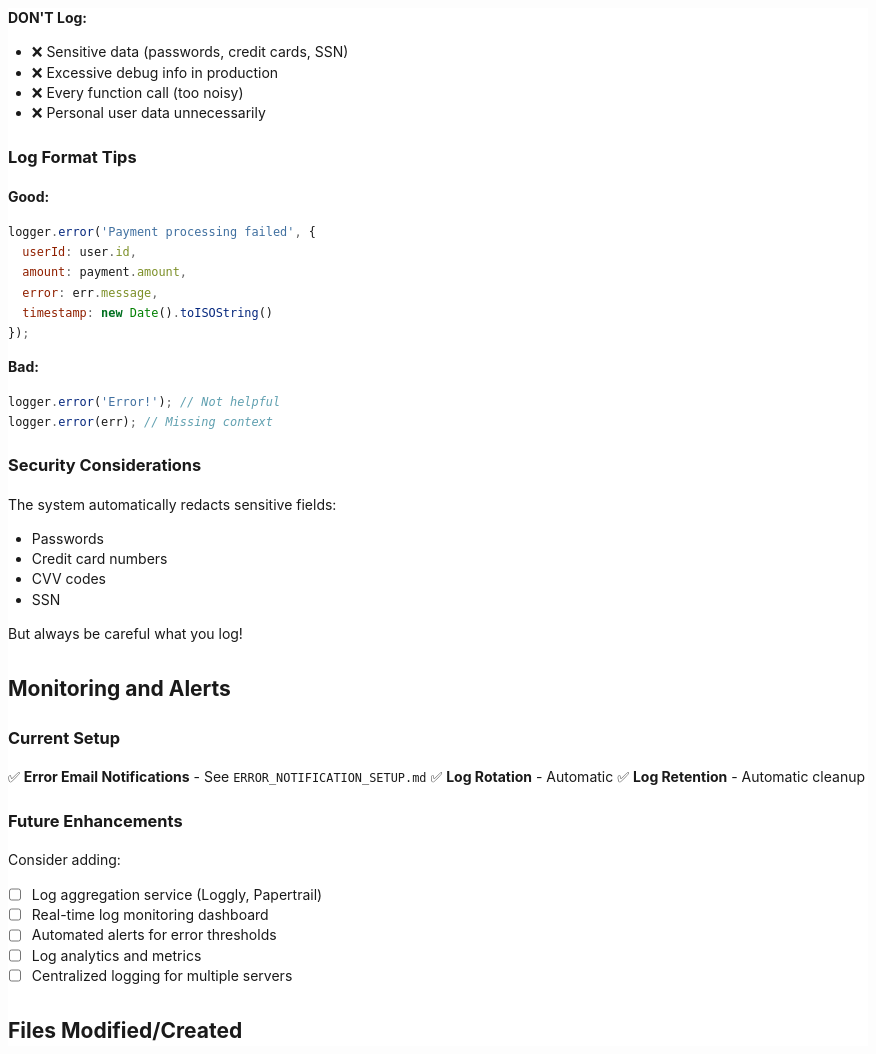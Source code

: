 **DON'T Log:**
- ❌ Sensitive data (passwords, credit cards, SSN)
- ❌ Excessive debug info in production
- ❌ Every function call (too noisy)
- ❌ Personal user data unnecessarily

### Log Format Tips

**Good:**
```javascript
logger.error('Payment processing failed', {
  userId: user.id,
  amount: payment.amount,
  error: err.message,
  timestamp: new Date().toISOString()
});
```

**Bad:**
```javascript
logger.error('Error!'); // Not helpful
logger.error(err); // Missing context
```

### Security Considerations

The system automatically redacts sensitive fields:
- Passwords
- Credit card numbers
- CVV codes
- SSN

But always be careful what you log!

## Monitoring and Alerts

### Current Setup

✅ **Error Email Notifications** - See `ERROR_NOTIFICATION_SETUP.md`
✅ **Log Rotation** - Automatic
✅ **Log Retention** - Automatic cleanup

### Future Enhancements

Consider adding:
- [ ] Log aggregation service (Loggly, Papertrail)
- [ ] Real-time log monitoring dashboard
- [ ] Automated alerts for error thresholds
- [ ] Log analytics and metrics
- [ ] Centralized logging for multiple servers

## Files Modified/Created
